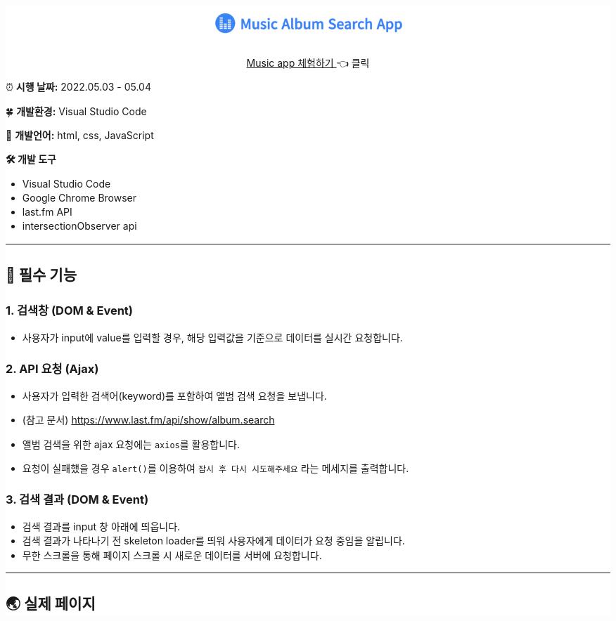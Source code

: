 <div align="center">
	<img src="README.assets/Screenshot-1640517.png" alt="img" width="300"/>
  <p>
    	<a href="https://eunyeol-lucas.github.io/music-app/" target="_blank">Music app 체험하기 </a> 👈 클릭
  </p>
 </div>

⏰ **시행 날짜:** 2022.05.03 - 05.04

🍀 **개발환경:** Visual Studio Code

👄 **개발언어:** html, css, JavaScript

**🛠 개발 도구**

- Visual Studio Code
- Google Chrome Browser
- last.fm API
- intersectionObserver api

---

## 🎯 필수 기능

### 1. 검색창 (DOM & Event)

- 사용자가 input에 value를 입력할 경우, 해당 입력값을 기준으로 데이터를 실시간 요청합니다.

### 2. API 요청 (Ajax)

- 사용자가 입력한 검색어(keyword)를 포함하여 앨범 검색 요청을 보냅니다.
- (참고 문서) https://www.last.fm/api/show/album.search

- 앨범 검색을 위한 ajax 요청에는 `axios`를 활용합니다.
- 요청이 실패했을 경우 `alert()`를 이용하여 `잠시 후 다시 시도해주세요` 라는 메세지를 출력합니다.

### 3. 검색 결과 (DOM & Event)

- 검색 결과를 input 창 아래에 띄웁니다.
- 검색 결과가 나타나기 전 skeleton loader를 띄워 사용자에게 데이터가 요청 중임을 알립니다.
- 무한 스크롤을 통해 페이지 스크롤 시 새로운 데이터를 서버에 요청합니다.

---

## 🌏 실제 페이지
